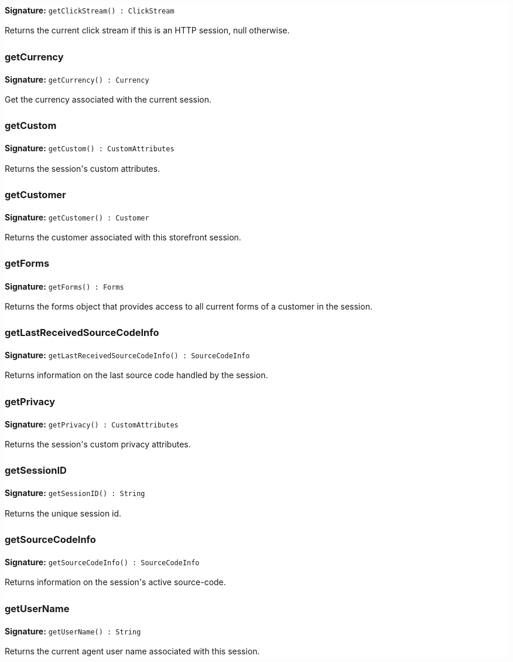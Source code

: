 **Signature:** `getClickStream() : ClickStream`

Returns the current click stream if this is an HTTP session, null otherwise.

### getCurrency

**Signature:** `getCurrency() : Currency`

Get the currency associated with the current session.

### getCustom

**Signature:** `getCustom() : CustomAttributes`

Returns the session's custom attributes.

### getCustomer

**Signature:** `getCustomer() : Customer`

Returns the customer associated with this storefront session.

### getForms

**Signature:** `getForms() : Forms`

Returns the forms object that provides access to all current forms of a customer in the session.

### getLastReceivedSourceCodeInfo

**Signature:** `getLastReceivedSourceCodeInfo() : SourceCodeInfo`

Returns information on the last source code handled by the session.

### getPrivacy

**Signature:** `getPrivacy() : CustomAttributes`

Returns the session's custom privacy attributes.

### getSessionID

**Signature:** `getSessionID() : String`

Returns the unique session id.

### getSourceCodeInfo

**Signature:** `getSourceCodeInfo() : SourceCodeInfo`

Returns information on the session's active source-code.

### getUserName

**Signature:** `getUserName() : String`

Returns the current agent user name associated with this session.
